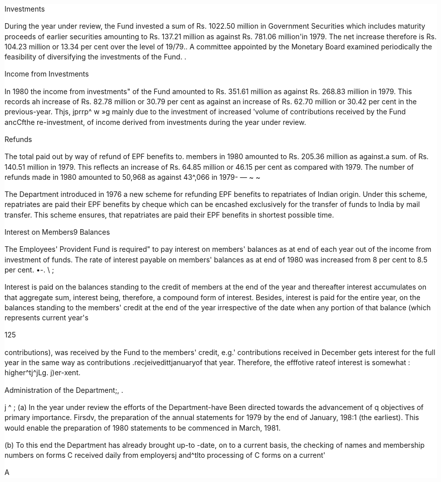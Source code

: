 Investments

During the year under review, the Fund invested a sum of Rs. 1022.50 million in Government Securities which includes maturity proceeds of earlier securities amounting to Rs. 137.21 million as against Rs. 781.06 million'in 1979. The net increase therefore is Rs. 104.23 million or 13.34 per cent over the level of 19/79.. A committee appointed by the Monetary Board examined periodically the feasibility of diversifying the investments of the Fund. .

Income from Investments

In 1980 the income from investments" of the Fund amounted to Rs. 351.61 million as against Rs. 268.83 million in 1979. This records ah increase of Rs. 82.78 million or 30.79 per cent as against an increase of Rs. 62.70 million or 30.42 per cent in the previous-year. Thjs, jprrp^ w »g mainly due to the investment of increased 'volume of contributions received by the Fund ancCfthe re-investment, of income derived from investments during the year under review.

Refunds

The total paid out by way of refund of EPF benefits to. members in 1980 amounted to Rs. 205.36 million as against.a sum. of Rs. 140.51 million in 1979. This reflects an increase of Rs. 64.85 million or 46.15 per cent as compared with 1979. The number of refunds made in 1980 amounted to 50,968 as against 43^,066 in 1979- — ~ ~

The Department introduced in 1976 a new scheme for refunding EPF benefits to repatriates of Indian origin. Under this scheme, repatriates are paid their EPF benefits by cheque which can be encashed exclusively for the transfer of funds to India by mail transfer. This scheme ensures, that repatriates are paid their EPF benefits in shortest possible time.

Interest on Members9 Balances

The Employees' Provident Fund is required" to pay interest on members' balances as at end of each year out of the income from investment of funds. The rate of interest payable on members' balances as at end of 1980 was increased from 8 per cent to 8.5 per cent. •-. \ ;

Interest is paid on the balances standing to the credit of members at the end of the year and thereafter interest accumulates on that aggregate sum, interest being, therefore, a compound form of interest. Besides, interest is paid for the entire year, on the balances standing to the members' credit at the end of the year irrespective of the date when any portion of that balance (which represents current year's

125

contributions), was received by the Fund to the members' credit, e.g.' contributions received in December gets interest for the full year in the same way as contributions .recjeivedittjanuaryof that year. Therefore, the efffotive rateof interest is somewhat : higher^tj^jLg. j)er-xent.

Administration of the Department;, .

j ^ ; (a) In the year under review the efforts of the Department-have Been directed towards the advancement of q objectives of primary importance. Firsdv, the preparation of the annual statements for 1979 by the end of January, 198:1 (the earliest). This would enable the preparation of 1980 statements to be commenced in March, 1981.

(b) To this end the Department has already brought up-to -date, on to a current basis, the checking of names and membership numbers on forms C received daily from employersj and^tlto processing of C forms on a current'

A
